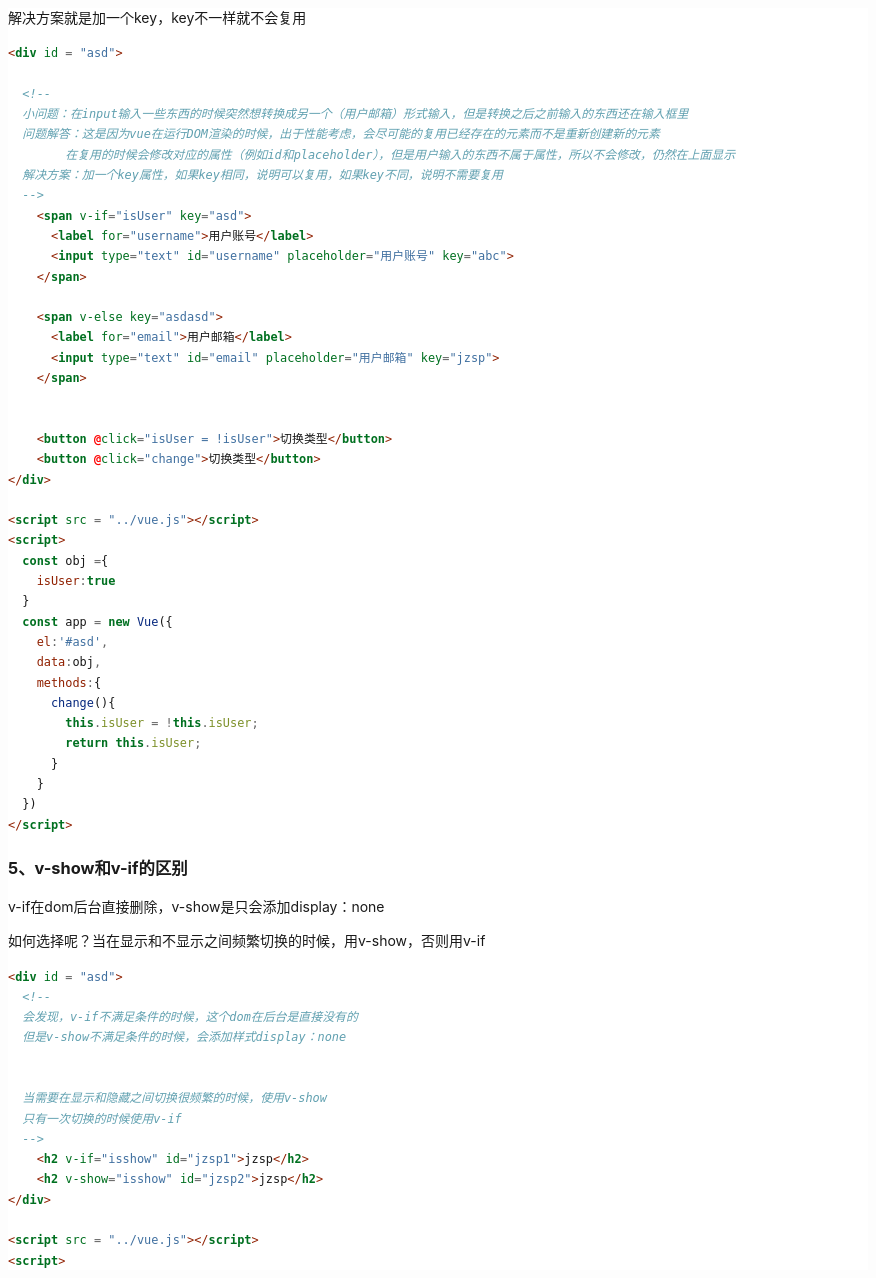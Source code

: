 解决方案就是加一个key，key不一样就不会复用

```html
<div id = "asd">

  <!--
  小问题：在input输入一些东西的时候突然想转换成另一个（用户邮箱）形式输入，但是转换之后之前输入的东西还在输入框里
  问题解答：这是因为vue在运行DOM渲染的时候，出于性能考虑，会尽可能的复用已经存在的元素而不是重新创建新的元素
        在复用的时候会修改对应的属性（例如id和placeholder），但是用户输入的东西不属于属性，所以不会修改，仍然在上面显示
  解决方案：加一个key属性，如果key相同，说明可以复用，如果key不同，说明不需要复用
  -->
    <span v-if="isUser" key="asd">
      <label for="username">用户账号</label>
      <input type="text" id="username" placeholder="用户账号" key="abc">
    </span>

    <span v-else key="asdasd">
      <label for="email">用户邮箱</label>
      <input type="text" id="email" placeholder="用户邮箱" key="jzsp">
    </span>


    <button @click="isUser = !isUser">切换类型</button>
    <button @click="change">切换类型</button>
</div>

<script src = "../vue.js"></script>
<script>
  const obj ={
    isUser:true
  }
  const app = new Vue({
    el:'#asd',
    data:obj,
    methods:{
      change(){
        this.isUser = !this.isUser;
        return this.isUser;
      }
    }
  })
</script>
```

### 5、v-show和v-if的区别

v-if在dom后台直接删除，v-show是只会添加display：none

如何选择呢？当在显示和不显示之间频繁切换的时候，用v-show，否则用v-if

```html
<div id = "asd">
  <!--
  会发现，v-if不满足条件的时候，这个dom在后台是直接没有的
  但是v-show不满足条件的时候，会添加样式display：none


  当需要在显示和隐藏之间切换很频繁的时候，使用v-show
  只有一次切换的时候使用v-if
  -->
    <h2 v-if="isshow" id="jzsp1">jzsp</h2>
    <h2 v-show="isshow" id="jzsp2">jzsp</h2>
</div>

<script src = "../vue.js"></script>
<script>
```